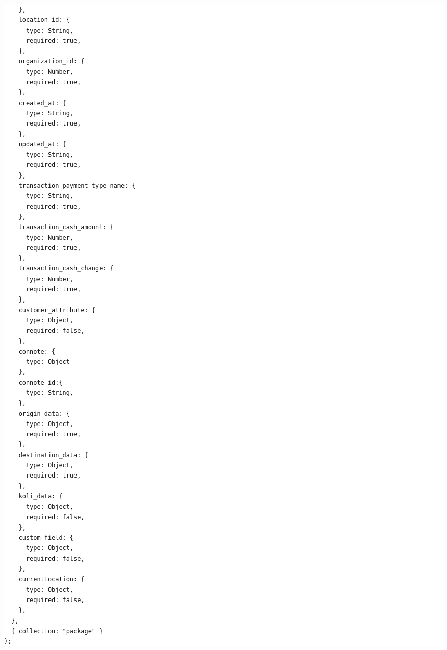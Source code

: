 ```
    },
    location_id: {
      type: String,
      required: true,
    },
    organization_id: {
      type: Number,
      required: true,
    },
    created_at: {
      type: String,
      required: true,
    },
    updated_at: {
      type: String,
      required: true,
    },
    transaction_payment_type_name: {
      type: String,
      required: true,
    },
    transaction_cash_amount: {
      type: Number,
      required: true,
    },
    transaction_cash_change: {
      type: Number,
      required: true,
    },
    customer_attribute: {
      type: Object,
      required: false,
    },
    connote: {
      type: Object
    },
    connote_id:{
      type: String,
    },
    origin_data: {
      type: Object,
      required: true,
    },
    destination_data: {
      type: Object,
      required: true,
    },
    koli_data: {
      type: Object,
      required: false,
    },
    custom_field: {
      type: Object,
      required: false,
    },
    currentLocation: {
      type: Object,
      required: false,
    },
  },
  { collection: "package" }
);

```